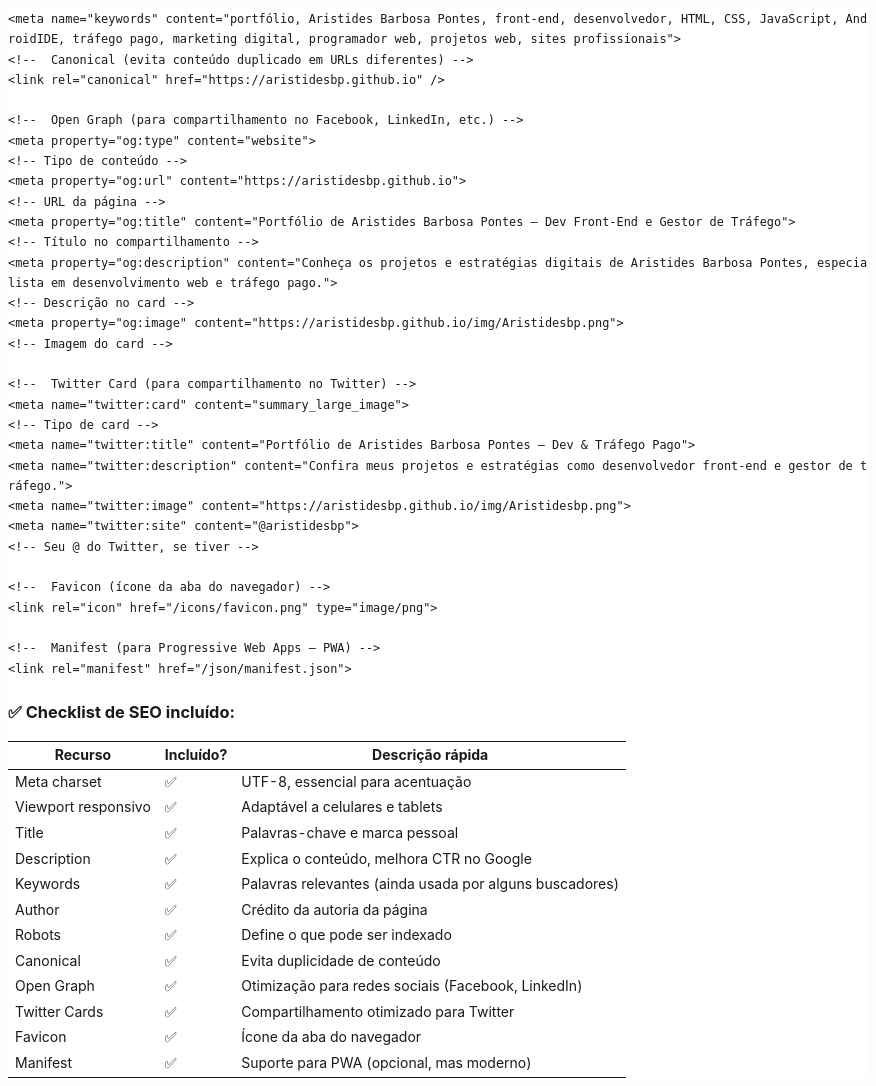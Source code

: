 ```
<meta name="keywords" content="portfólio, Aristides Barbosa Pontes, front-end, desenvolvedor, HTML, CSS, JavaScript, AndroidIDE, tráfego pago, marketing digital, programador web, projetos web, sites profissionais">
<!--  Canonical (evita conteúdo duplicado em URLs diferentes) -->
<link rel="canonical" href="https://aristidesbp.github.io" />

<!--  Open Graph (para compartilhamento no Facebook, LinkedIn, etc.) -->
<meta property="og:type" content="website">
<!-- Tipo de conteúdo -->
<meta property="og:url" content="https://aristidesbp.github.io">
<!-- URL da página -->
<meta property="og:title" content="Portfólio de Aristides Barbosa Pontes – Dev Front-End e Gestor de Tráfego">
<!-- Título no compartilhamento -->
<meta property="og:description" content="Conheça os projetos e estratégias digitais de Aristides Barbosa Pontes, especialista em desenvolvimento web e tráfego pago.">
<!-- Descrição no card -->
<meta property="og:image" content="https://aristidesbp.github.io/img/Aristidesbp.png">
<!-- Imagem do card -->

<!--  Twitter Card (para compartilhamento no Twitter) -->
<meta name="twitter:card" content="summary_large_image">
<!-- Tipo de card -->
<meta name="twitter:title" content="Portfólio de Aristides Barbosa Pontes – Dev & Tráfego Pago">
<meta name="twitter:description" content="Confira meus projetos e estratégias como desenvolvedor front-end e gestor de tráfego.">
<meta name="twitter:image" content="https://aristidesbp.github.io/img/Aristidesbp.png">
<meta name="twitter:site" content="@aristidesbp">
<!-- Seu @ do Twitter, se tiver -->

<!--  Favicon (ícone da aba do navegador) -->
<link rel="icon" href="/icons/favicon.png" type="image/png">

<!--  Manifest (para Progressive Web Apps – PWA) -->
<link rel="manifest" href="/json/manifest.json">

```


### ✅ Checklist de SEO incluído:

| Recurso             | Incluído? | Descrição rápida                                        |
| ------------------- | --------- | ------------------------------------------------------- |
| Meta charset        | ✅         | UTF-8, essencial para acentuação                        |
| Viewport responsivo | ✅         | Adaptável a celulares e tablets                         |
| Title               | ✅         | Palavras-chave e marca pessoal                          |
| Description         | ✅         | Explica o conteúdo, melhora CTR no Google               |
| Keywords            | ✅         | Palavras relevantes (ainda usada por alguns buscadores) |
| Author              | ✅         | Crédito da autoria da página                            |
| Robots              | ✅         | Define o que pode ser indexado                          |
| Canonical           | ✅         | Evita duplicidade de conteúdo                           |
| Open Graph          | ✅         | Otimização para redes sociais (Facebook, LinkedIn)      |
| Twitter Cards       | ✅         | Compartilhamento otimizado para Twitter                 |
| Favicon             | ✅         | Ícone da aba do navegador                               |
| Manifest            | ✅         | Suporte para PWA (opcional, mas moderno)                |

